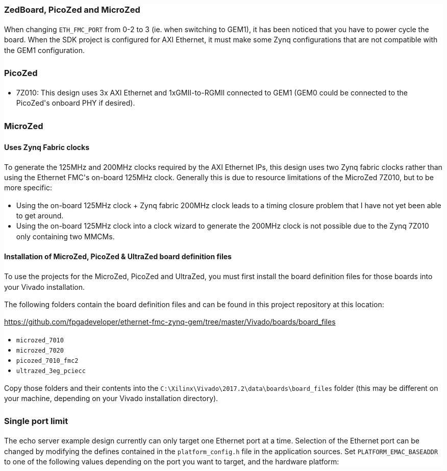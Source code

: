 ### ZedBoard, PicoZed and MicroZed

When changing `ETH_FMC_PORT` from 0-2 to 3 (ie. when switching to GEM1), it has been noticed that
you have to power cycle the board. When the SDK project is configured for AXI Ethernet, it must make some
Zynq configurations that are not compatible with the GEM1 configuration.

### PicoZed

* 7Z010: This design uses 3x AXI Ethernet and 1xGMII-to-RGMII connected to GEM1 (GEM0 could be connected to the PicoZed's onboard PHY if desired).

### MicroZed

#### Uses Zynq Fabric clocks

To generate the 125MHz and 200MHz clocks required by the AXI Ethernet IPs, this design uses two Zynq
fabric clocks rather than using the Ethernet FMC's on-board 125MHz clock. Generally this is due to resource
limitations of the MicroZed 7Z010, but to be more specific:

* Using the on-board 125MHz clock + Zynq fabric 200MHz clock leads to a timing closure problem that I have not
yet been able to get around.
* Using the on-board 125MHz clock into a clock wizard to generate the 200MHz clock is not possible due to the Zynq 7Z010
only containing two MMCMs.

#### Installation of MicroZed, PicoZed & UltraZed board definition files

To use the projects for the MicroZed, PicoZed and UltraZed, you must first install the board definition files
for those boards into your Vivado installation.

The following folders contain the board definition files and can be found in this project repository at this location:

https://github.com/fpgadeveloper/ethernet-fmc-zynq-gem/tree/master/Vivado/boards/board_files

* `microzed_7010`
* `microzed_7020`
* `picozed_7010_fmc2`
* `ultrazed_3eg_pciecc`

Copy those folders and their contents into the `C:\Xilinx\Vivado\2017.2\data\boards\board_files` folder (this may
be different on your machine, depending on your Vivado installation directory).

### Single port limit

The echo server example design currently can only target one Ethernet port at a time.
Selection of the Ethernet port can be changed by modifying the defines contained in the
`platform_config.h` file in the application sources. Set `PLATFORM_EMAC_BASEADDR`
to one of the following values depending on the port you want to target, and the hardware platform:
